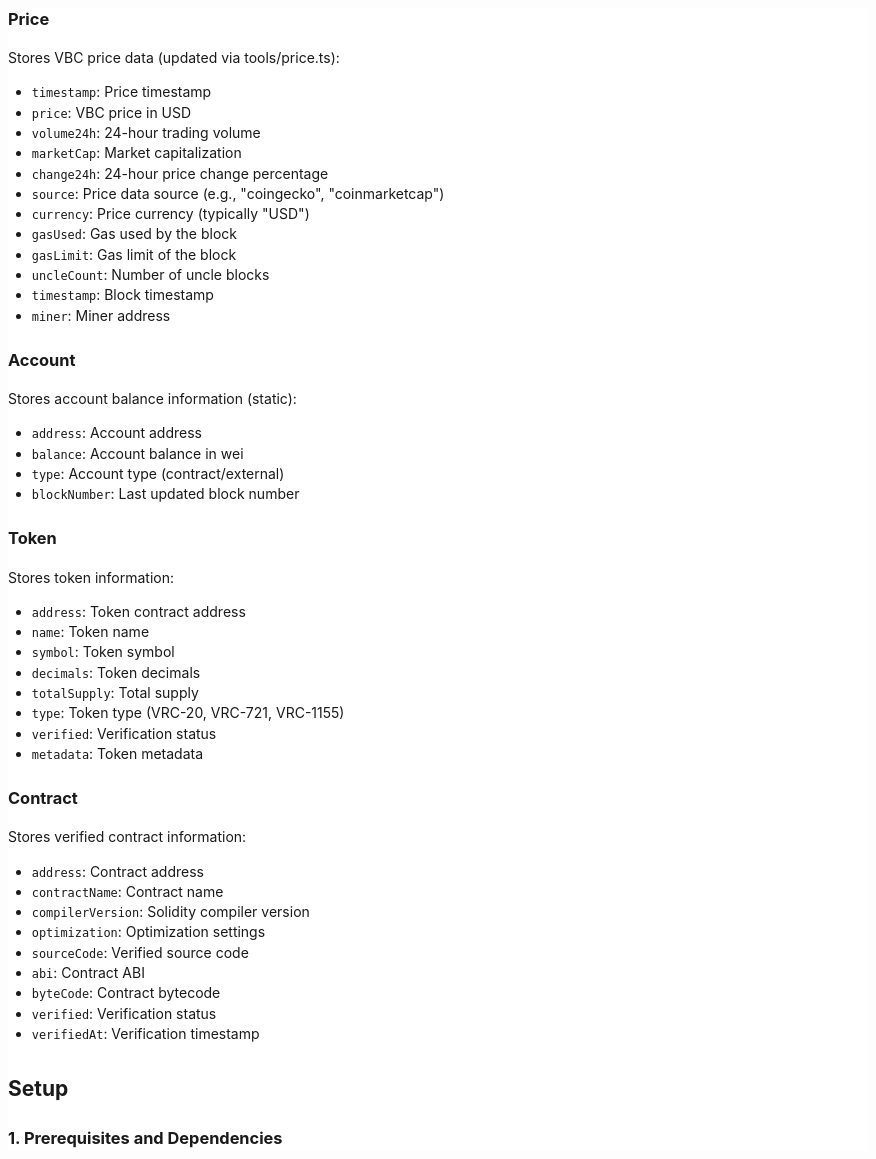 ### Price
Stores VBC price data (updated via tools/price.ts):
- `timestamp`: Price timestamp
- `price`: VBC price in USD
- `volume24h`: 24-hour trading volume
- `marketCap`: Market capitalization
- `change24h`: 24-hour price change percentage
- `source`: Price data source (e.g., "coingecko", "coinmarketcap")
- `currency`: Price currency (typically "USD")
- `gasUsed`: Gas used by the block
- `gasLimit`: Gas limit of the block
- `uncleCount`: Number of uncle blocks
- `timestamp`: Block timestamp
- `miner`: Miner address

### Account
Stores account balance information (static):
- `address`: Account address
- `balance`: Account balance in wei
- `type`: Account type (contract/external)
- `blockNumber`: Last updated block number

### Token
Stores token information:
- `address`: Token contract address
- `name`: Token name
- `symbol`: Token symbol
- `decimals`: Token decimals
- `totalSupply`: Total supply
- `type`: Token type (VRC-20, VRC-721, VRC-1155)
- `verified`: Verification status
- `metadata`: Token metadata

### Contract
Stores verified contract information:
- `address`: Contract address
- `contractName`: Contract name
- `compilerVersion`: Solidity compiler version
- `optimization`: Optimization settings
- `sourceCode`: Verified source code
- `abi`: Contract ABI
- `byteCode`: Contract bytecode
- `verified`: Verification status
- `verifiedAt`: Verification timestamp

## Setup

### 1. Prerequisites and Dependencies
